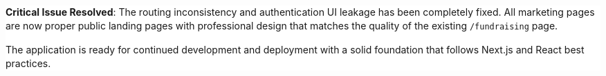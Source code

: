 **Critical Issue Resolved**: The routing inconsistency and authentication UI leakage has been completely fixed. All marketing pages are now proper public landing pages with professional design that matches the quality of the existing `/fundraising` page.

The application is ready for continued development and deployment with a solid foundation that follows Next.js and React best practices. 